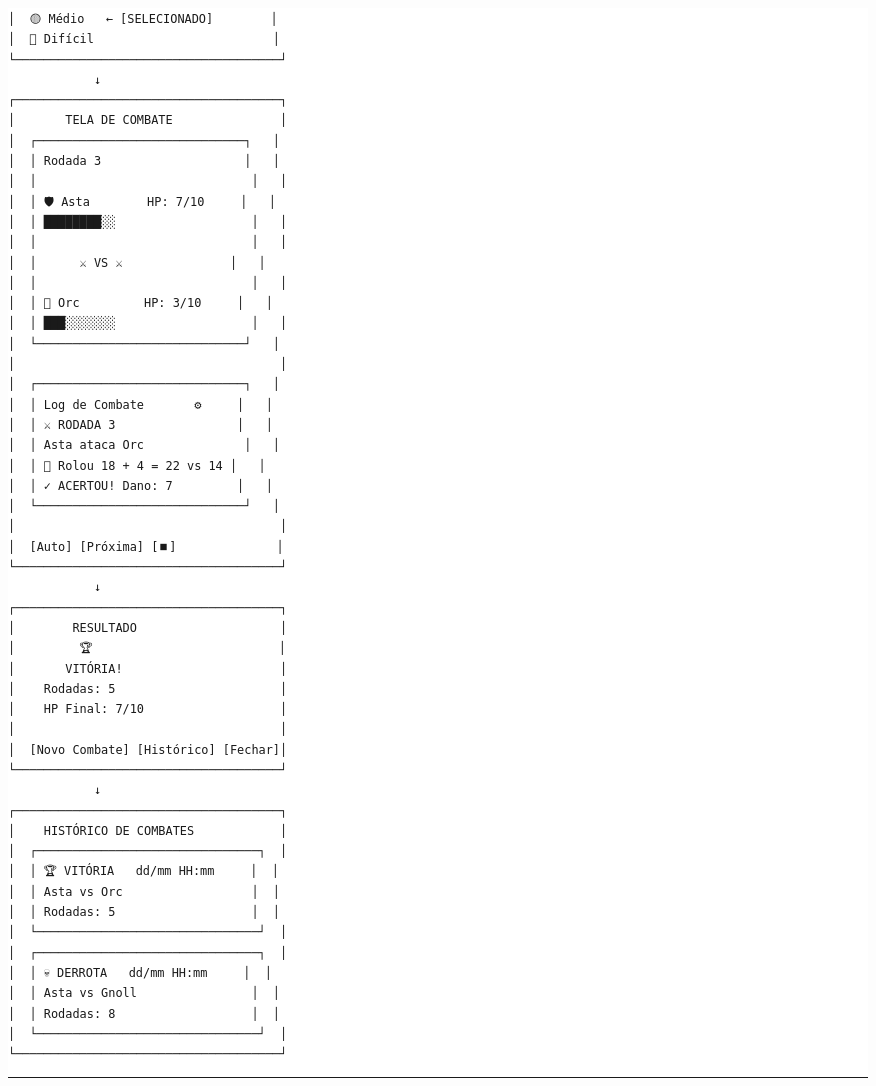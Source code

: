 ```
│  🟡 Médio   ← [SELECIONADO]        │
│  🔴 Difícil                         │
└─────────────────────────────────────┘
            ↓
┌─────────────────────────────────────┐
│       TELA DE COMBATE               │
│  ┌─────────────────────────────┐   │
│  │ Rodada 3                    │   │
│  │                              │   │
│  │ 🛡️ Asta        HP: 7/10     │   │
│  │ ████████░░                   │   │
│  │                              │   │
│  │      ⚔️ VS ⚔️               │   │
│  │                              │   │
│  │ 👹 Orc         HP: 3/10     │   │
│  │ ███░░░░░░░                   │   │
│  └─────────────────────────────┘   │
│                                     │
│  ┌─────────────────────────────┐   │
│  │ Log de Combate       ⚙️     │   │
│  │ ⚔️ RODADA 3                 │   │
│  │ Asta ataca Orc              │   │
│  │ 🎲 Rolou 18 + 4 = 22 vs 14 │   │
│  │ ✓ ACERTOU! Dano: 7         │   │
│  └─────────────────────────────┘   │
│                                     │
│  [Auto] [Próxima] [⏹️]              │
└─────────────────────────────────────┘
            ↓
┌─────────────────────────────────────┐
│        RESULTADO                    │
│         🏆                          │
│       VITÓRIA!                      │
│    Rodadas: 5                       │
│    HP Final: 7/10                   │
│                                     │
│  [Novo Combate] [Histórico] [Fechar]│
└─────────────────────────────────────┘
            ↓
┌─────────────────────────────────────┐
│    HISTÓRICO DE COMBATES            │
│  ┌───────────────────────────────┐  │
│  │ 🏆 VITÓRIA   dd/mm HH:mm     │  │
│  │ Asta vs Orc                  │  │
│  │ Rodadas: 5                   │  │
│  └───────────────────────────────┘  │
│  ┌───────────────────────────────┐  │
│  │ 💀 DERROTA   dd/mm HH:mm     │  │
│  │ Asta vs Gnoll                │  │
│  │ Rodadas: 8                   │  │
│  └───────────────────────────────┘  │
└─────────────────────────────────────┘
```

---